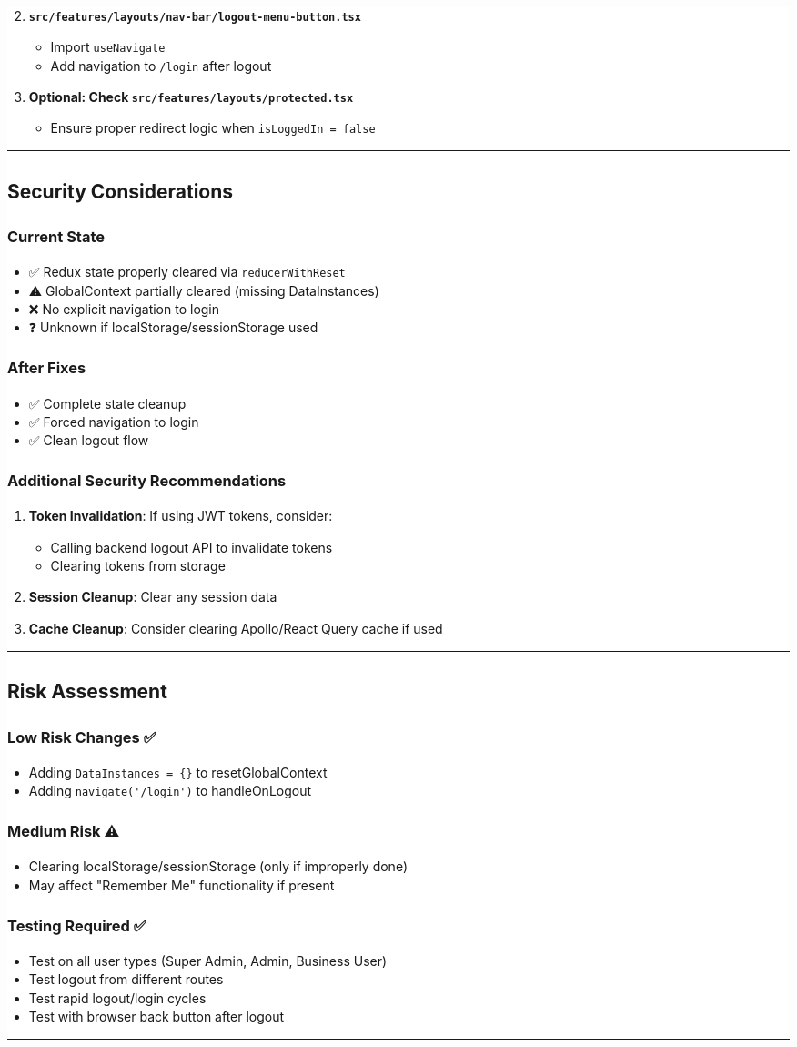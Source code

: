 2. **`src/features/layouts/nav-bar/logout-menu-button.tsx`**
   - Import `useNavigate`
   - Add navigation to `/login` after logout

3. **Optional: Check `src/features/layouts/protected.tsx`**
   - Ensure proper redirect logic when `isLoggedIn = false`

---

## Security Considerations

### Current State
- ✅ Redux state properly cleared via `reducerWithReset`
- ⚠️ GlobalContext partially cleared (missing DataInstances)
- ❌ No explicit navigation to login
- ❓ Unknown if localStorage/sessionStorage used

### After Fixes
- ✅ Complete state cleanup
- ✅ Forced navigation to login
- ✅ Clean logout flow

### Additional Security Recommendations
1. **Token Invalidation**: If using JWT tokens, consider:
   - Calling backend logout API to invalidate tokens
   - Clearing tokens from storage

2. **Session Cleanup**: Clear any session data

3. **Cache Cleanup**: Consider clearing Apollo/React Query cache if used

---

## Risk Assessment

### Low Risk Changes ✅
- Adding `DataInstances = {}` to resetGlobalContext
- Adding `navigate('/login')` to handleOnLogout

### Medium Risk ⚠️
- Clearing localStorage/sessionStorage (only if improperly done)
- May affect "Remember Me" functionality if present

### Testing Required ✅
- Test on all user types (Super Admin, Admin, Business User)
- Test logout from different routes
- Test rapid logout/login cycles
- Test with browser back button after logout

---

